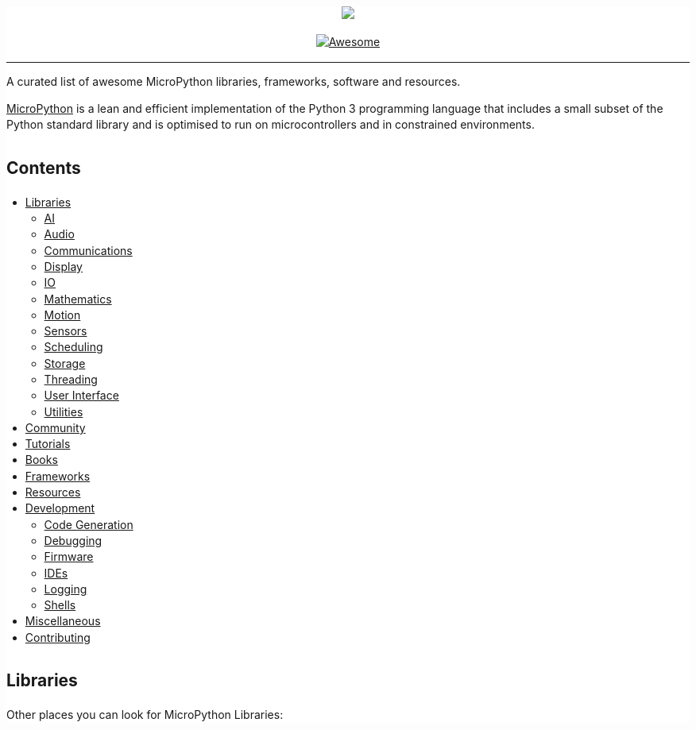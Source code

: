<p align="center">
  <a href="https://awesome-micropython.com/" style="display:block"><img src="https://raw.githubusercontent.com/mcauser/awesome-micropython/master/docs/img/logo.svg"></a>
</p>
<p align="center">
  <a href="https://awesome.re">
    <img alt="Awesome" src="https://awesome.re/badge-flat.svg">
  </a>
</p>
<hr>

A curated list of awesome MicroPython libraries, frameworks, software and resources.

[MicroPython](https://micropython.org/) is a lean and efficient implementation of the Python 3 programming language that includes a small subset of the Python standard library and is optimised to run on microcontrollers and in constrained environments.

## Contents

* [Libraries](#libraries)
  * [AI](#ai)
  * [Audio](#audio)
  * [Communications](#communications)
  * [Display](#display)
  * [IO](#io)
  * [Mathematics](#mathematics)
  * [Motion](#motion)
  * [Sensors](#sensors)
  * [Scheduling](#scheduling)
  * [Storage](#storage)
  * [Threading](#threading)
  * [User Interface](#user-interface)
  * [Utilities](#utilities)
* [Community](#community)
* [Tutorials](#tutorials)
* [Books](#books)
* [Frameworks](#frameworks)
* [Resources](#resources)
* [Development](#development)
  * [Code Generation](#code-generation)
  * [Debugging](#debugging)
  * [Firmware](#firmware)
  * [IDEs](#ides)
  * [Logging](#logging)
  * [Shells](#shells)
* [Miscellaneous](#miscellaneous)
* [Contributing](#contributing)

## Libraries

Other places you can look for MicroPython Libraries:
